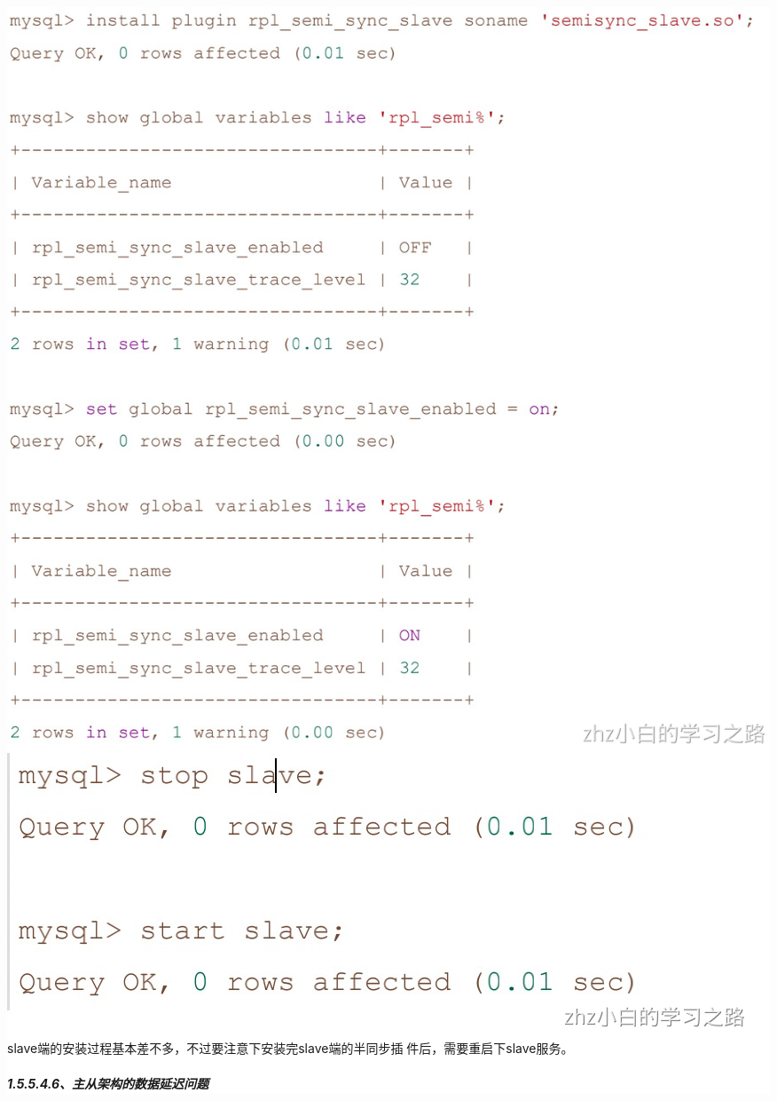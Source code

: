 ![16.png](../../public/shardingsphere/16.png)
![17.png](../../public/shardingsphere/17.png)
slave端的安装过程基本差不多，不过要注意下安装完slave端的半同步插
件后，需要重启下slave服务。
##### 1.5.5.4.6、主从架构的数据延迟问题